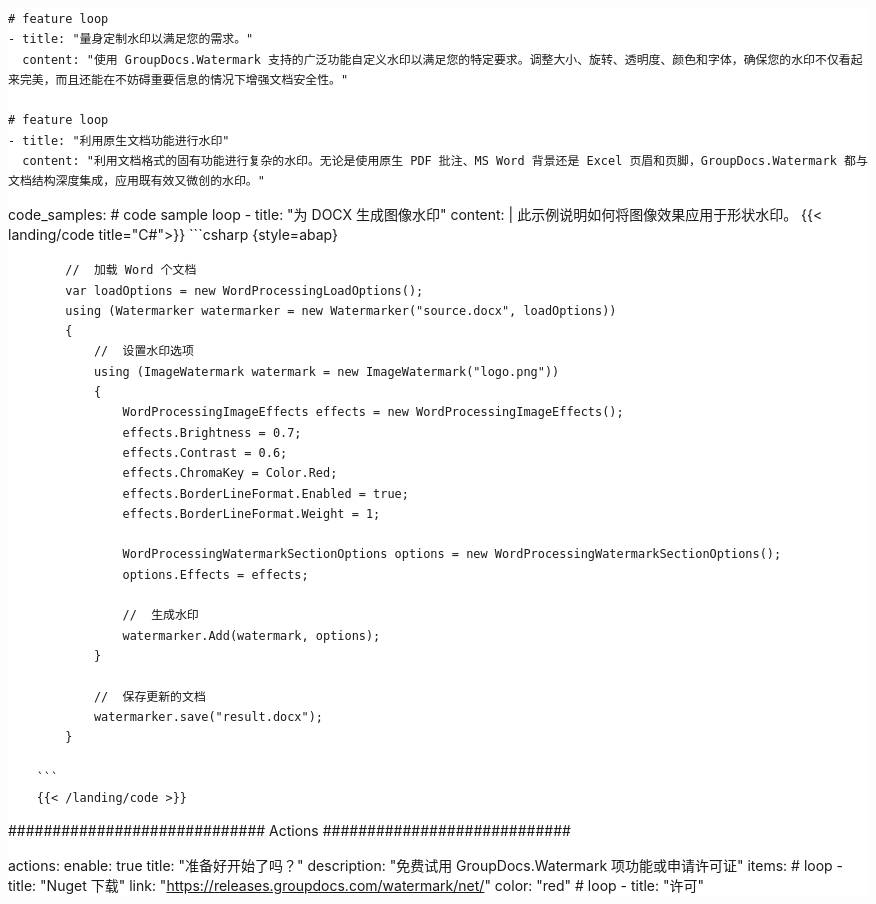     # feature loop
    - title: "量身定制水印以满足您的需求。"
      content: "使用 GroupDocs.Watermark 支持的广泛功能自定义水印以满足您的特定要求。调整大小、旋转、透明度、颜色和字体，确保您的水印不仅看起来完美，而且还能在不妨碍重要信息的情况下增强文档安全性。"

    # feature loop
    - title: "利用原生文档功能进行水印"
      content: "利用文档格式的固有功能进行复杂的水印。无论是使用原生 PDF 批注、MS Word 背景还是 Excel 页眉和页脚，GroupDocs.Watermark 都与文档结构深度集成，应用既有效又微创的水印。"
      
  code_samples:
    # code sample loop
    - title: "为 DOCX 生成图像水印"
      content: |
        此示例说明如何将图像效果应用于形状水印。
        {{< landing/code title="C#">}}
        ```csharp {style=abap}
        
            //  加载 Word 个文档
            var loadOptions = new WordProcessingLoadOptions();
            using (Watermarker watermarker = new Watermarker("source.docx", loadOptions))
            {
                //  设置水印选项
                using (ImageWatermark watermark = new ImageWatermark("logo.png"))
                {
                    WordProcessingImageEffects effects = new WordProcessingImageEffects();
                    effects.Brightness = 0.7;
                    effects.Contrast = 0.6;
                    effects.ChromaKey = Color.Red;
                    effects.BorderLineFormat.Enabled = true;
                    effects.BorderLineFormat.Weight = 1;

                    WordProcessingWatermarkSectionOptions options = new WordProcessingWatermarkSectionOptions();
                    options.Effects = effects;

                    //  生成水印
                    watermarker.Add(watermark, options);
                }

                //  保存更新的文档
                watermarker.save("result.docx");
            }

        ```
        {{< /landing/code >}}


############################# Actions ############################

actions:
  enable: true
  title: "准备好开始了吗？"
  description: "免费试用 GroupDocs.Watermark 项功能或申请许可证"
  items:
    #  loop
    - title: "Nuget 下载"
      link: "https://releases.groupdocs.com/watermark/net/"
      color: "red"
        #  loop
    - title: "许可"